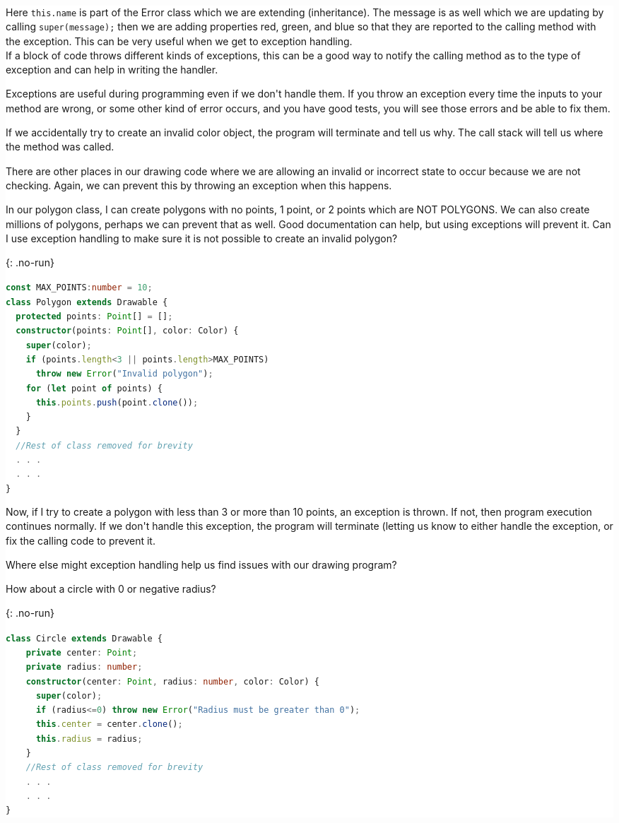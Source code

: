 Here `this.name` is part of the Error class which we are extending (inheritance). The message is as well which we are updating by calling `super(message);` then we are adding properties red, green, and blue so that they are reported to the calling method with the exception. This can be very useful when we get to exception handling.  
If a block of code throws different kinds of exceptions, this can be a good way to notify the calling method as to the type of exception and can help in writing the handler.

Exceptions are useful during programming even if we don't handle them.
If you throw an exception every time the inputs to your method are wrong, or some other kind of error occurs, and you have good tests, you will see those errors and be able to fix them.

If we accidentally try to create an invalid color object, the program will terminate and tell us why. The call stack will tell us where the method was called.

There are other places in our drawing code where we are allowing an invalid or incorrect state to occur because we are not checking. Again, we can prevent this by throwing an exception when this happens.

In our polygon class, I can create polygons with no points, 1 point, or 2 points which are NOT POLYGONS. We can also create millions of polygons, perhaps we can prevent that as well.
Good documentation can help, but using exceptions will prevent it.
Can I use exception handling to make sure it is not possible to create an invalid polygon?

{: .no-run}

```typescript
const MAX_POINTS:number = 10;
class Polygon extends Drawable {
  protected points: Point[] = [];
  constructor(points: Point[], color: Color) {
    super(color);
    if (points.length<3 || points.length>MAX_POINTS)
      throw new Error("Invalid polygon");
    for (let point of points) {
      this.points.push(point.clone());
    }
  }
  //Rest of class removed for brevity
  . . .
  . . .
}
```

Now, if I try to create a polygon with less than 3 or more than 10 points, an exception is thrown. If not, then program execution continues normally.
If we don't handle this exception, the program will terminate (letting us know to either handle the exception, or fix the calling code to prevent it.

Where else might exception handling help us find issues with our drawing program?

How about a circle with 0 or negative radius?

{: .no-run}

```typescript
class Circle extends Drawable {
    private center: Point;
    private radius: number;
    constructor(center: Point, radius: number, color: Color) {
      super(color);
      if (radius<=0) throw new Error("Radius must be greater than 0");
      this.center = center.clone();
      this.radius = radius;
    }
    //Rest of class removed for brevity
    . . .
    . . .
}
```
